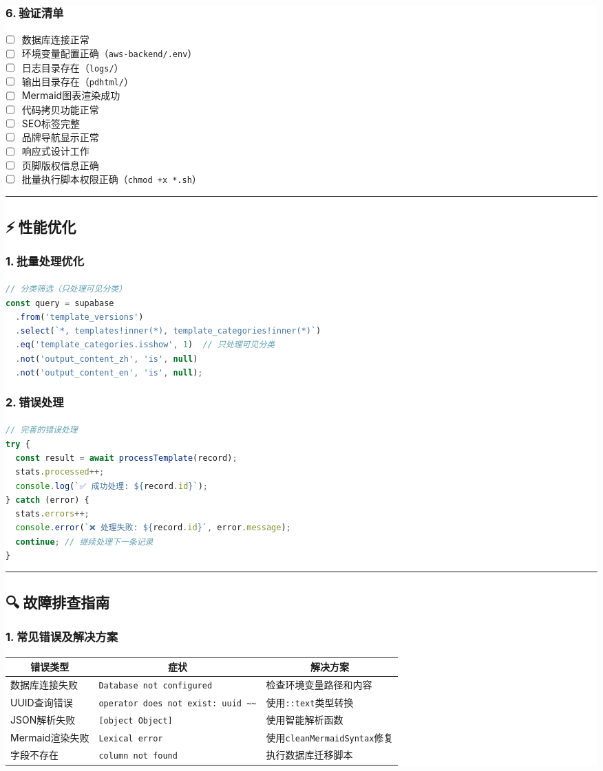 ### 6. 验证清单
- [ ] 数据库连接正常
- [ ] 环境变量配置正确（`aws-backend/.env`）
- [ ] 日志目录存在（`logs/`）
- [ ] 输出目录存在（`pdhtml/`）
- [ ] Mermaid图表渲染成功
- [ ] 代码拷贝功能正常
- [ ] SEO标签完整
- [ ] 品牌导航显示正常
- [ ] 响应式设计工作
- [ ] 页脚版权信息正确
- [ ] 批量执行脚本权限正确（`chmod +x *.sh`）

---

## ⚡ 性能优化

### 1. 批量处理优化
```javascript
// 分类筛选（只处理可见分类）
const query = supabase
  .from('template_versions')
  .select(`*, templates!inner(*), template_categories!inner(*)`)
  .eq('template_categories.isshow', 1)  // 只处理可见分类
  .not('output_content_zh', 'is', null)
  .not('output_content_en', 'is', null);
```

### 2. 错误处理
```javascript
// 完善的错误处理
try {
  const result = await processTemplate(record);
  stats.processed++;
  console.log(`✅ 成功处理: ${record.id}`);
} catch (error) {
  stats.errors++;
  console.error(`❌ 处理失败: ${record.id}`, error.message);
  continue; // 继续处理下一条记录
}
```

---

## 🔍 故障排查指南

### 1. 常见错误及解决方案

| 错误类型 | 症状 | 解决方案 |
|---------|------|---------|
| 数据库连接失败 | `Database not configured` | 检查环境变量路径和内容 |
| UUID查询错误 | `operator does not exist: uuid ~~` | 使用`::text`类型转换 |
| JSON解析失败 | `[object Object]` | 使用智能解析函数 |
| Mermaid渲染失败 | `Lexical error` | 使用`cleanMermaidSyntax`修复 |
| 字段不存在 | `column not found` | 执行数据库迁移脚本 |
